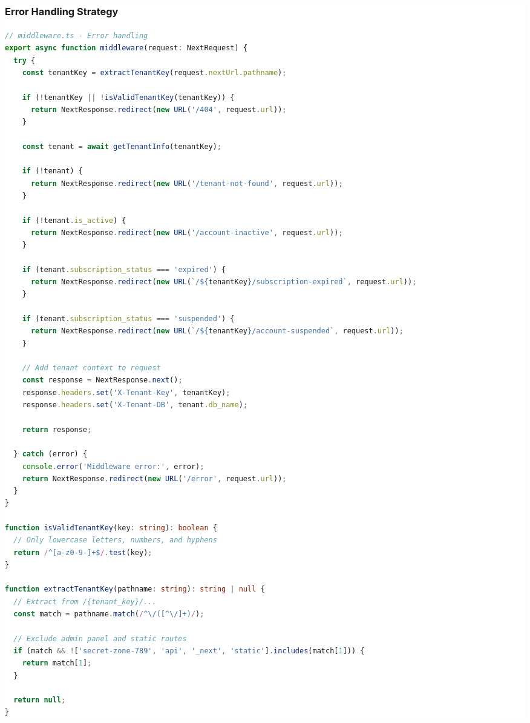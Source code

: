 ### Error Handling Strategy

```typescript
// middleware.ts - Error handling
export async function middleware(request: NextRequest) {
  try {
    const tenantKey = extractTenantKey(request.nextUrl.pathname);
    
    if (!tenantKey || !isValidTenantKey(tenantKey)) {
      return NextResponse.redirect(new URL('/404', request.url));
    }
    
    const tenant = await getTenantInfo(tenantKey);
    
    if (!tenant) {
      return NextResponse.redirect(new URL('/tenant-not-found', request.url));
    }
    
    if (!tenant.is_active) {
      return NextResponse.redirect(new URL('/account-inactive', request.url));
    }
    
    if (tenant.subscription_status === 'expired') {
      return NextResponse.redirect(new URL(`/${tenantKey}/subscription-expired`, request.url));
    }
    
    if (tenant.subscription_status === 'suspended') {
      return NextResponse.redirect(new URL(`/${tenantKey}/account-suspended`, request.url));
    }
    
    // Add tenant context to request
    const response = NextResponse.next();
    response.headers.set('X-Tenant-Key', tenantKey);
    response.headers.set('X-Tenant-DB', tenant.db_name);
    
    return response;
    
  } catch (error) {
    console.error('Middleware error:', error);
    return NextResponse.redirect(new URL('/error', request.url));
  }
}

function isValidTenantKey(key: string): boolean {
  // Only lowercase letters, numbers, and hyphens
  return /^[a-z0-9-]+$/.test(key);
}

function extractTenantKey(pathname: string): string | null {
  // Extract from /{tenant_key}/...
  const match = pathname.match(/^\/([^\/]+)/);
  
  // Exclude admin panel and static routes
  if (match && !['secret-zone-789', 'api', '_next', 'static'].includes(match[1])) {
    return match[1];
  }
  
  return null;
}
```
